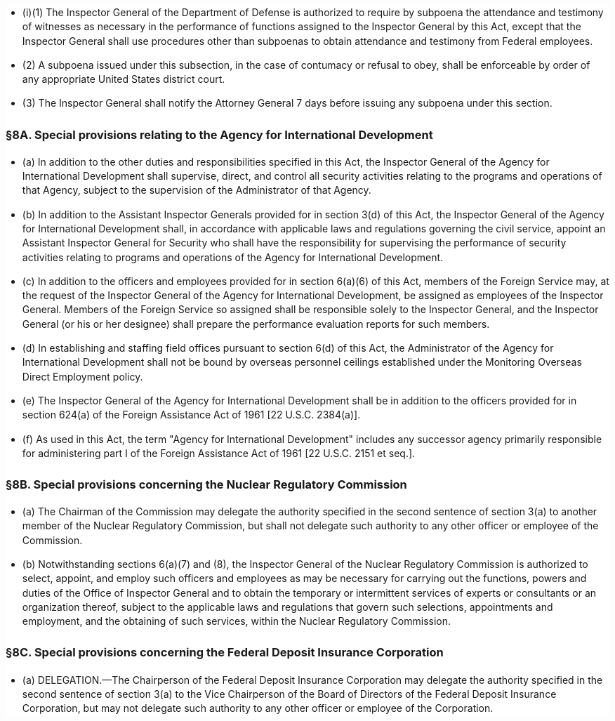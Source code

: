 * (i)(1) The Inspector General of the Department of Defense is authorized to require by subpoena the attendance and testimony of witnesses as necessary in the performance of functions assigned to the Inspector General by this Act, except that the Inspector General shall use procedures other than subpoenas to obtain attendance and testimony from Federal employees.

* (2) A subpoena issued under this subsection, in the case of contumacy or refusal to obey, shall be enforceable by order of any appropriate United States district court.

* (3) The Inspector General shall notify the Attorney General 7 days before issuing any subpoena under this section.

### §8A. Special provisions relating to the Agency for International Development
* (a) In addition to the other duties and responsibilities specified in this Act, the Inspector General of the Agency for International Development shall supervise, direct, and control all security activities relating to the programs and operations of that Agency, subject to the supervision of the Administrator of that Agency.

* (b) In addition to the Assistant Inspector Generals provided for in section 3(d) of this Act, the Inspector General of the Agency for International Development shall, in accordance with applicable laws and regulations governing the civil service, appoint an Assistant Inspector General for Security who shall have the responsibility for supervising the performance of security activities relating to programs and operations of the Agency for International Development.

* (c) In addition to the officers and employees provided for in section 6(a)(6) of this Act, members of the Foreign Service may, at the request of the Inspector General of the Agency for International Development, be assigned as employees of the Inspector General. Members of the Foreign Service so assigned shall be responsible solely to the Inspector General, and the Inspector General (or his or her designee) shall prepare the performance evaluation reports for such members.

* (d) In establishing and staffing field offices pursuant to section 6(d) of this Act, the Administrator of the Agency for International Development shall not be bound by overseas personnel ceilings established under the Monitoring Overseas Direct Employment policy.

* (e) The Inspector General of the Agency for International Development shall be in addition to the officers provided for in section 624(a) of the Foreign Assistance Act of 1961 [22 U.S.C. 2384(a)].

* (f) As used in this Act, the term "Agency for International Development" includes any successor agency primarily responsible for administering part I of the Foreign Assistance Act of 1961 [22 U.S.C. 2151 et seq.].

### §8B. Special provisions concerning the Nuclear Regulatory Commission
* (a) The Chairman of the Commission may delegate the authority specified in the second sentence of section 3(a) to another member of the Nuclear Regulatory Commission, but shall not delegate such authority to any other officer or employee of the Commission.

* (b) Notwithstanding sections 6(a)(7) and (8), the Inspector General of the Nuclear Regulatory Commission is authorized to select, appoint, and employ such officers and employees as may be necessary for carrying out the functions, powers and duties of the Office of Inspector General and to obtain the temporary or intermittent services of experts or consultants or an organization thereof, subject to the applicable laws and regulations that govern such selections, appointments and employment, and the obtaining of such services, within the Nuclear Regulatory Commission.

### §8C. Special provisions concerning the Federal Deposit Insurance Corporation
* (a) DELEGATION.—The Chairperson of the Federal Deposit Insurance Corporation may delegate the authority specified in the second sentence of section 3(a) to the Vice Chairperson of the Board of Directors of the Federal Deposit Insurance Corporation, but may not delegate such authority to any other officer or employee of the Corporation.
